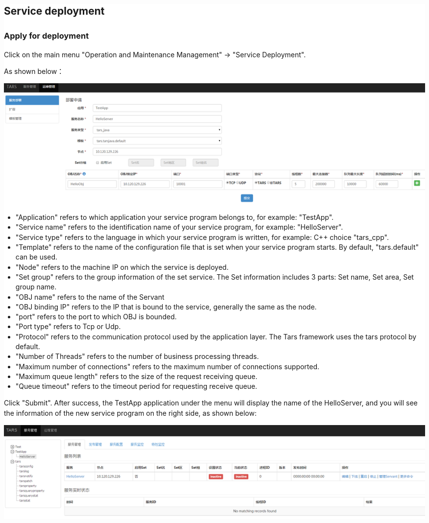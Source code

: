 ## Service deployment <a id="main-chapter-5"></a>

### Apply for deployment ###

Click on the main menu "Operation and Maintenance Management" -> "Service Deployment".

As shown below：

![tars](../docs/images/tars_java_quickstart_bushu1.png)

-	"Application" refers to which application your service program belongs to, for example: "TestApp".
-   "Service name" refers to the identification name of your service program, for example: "HelloServer".
-	"Service type" refers to the language in which your service program is written, for example: C++ choice "tars_cpp".
-   "Template" refers to the name of the configuration file that is set when your service program starts. By default, "tars.default" can be used.
-	"Node" refers to the machine IP on which the service is deployed.
-   "Set group" refers to the group information of the set service. The Set information includes 3 parts: Set name, Set area, Set group name.
-   "OBJ name" refers to the name of the Servant
-   "OBJ binding IP" refers to the IP that is bound to the service, generally the same as the node.
-   "port" refers to the port to which OBJ is bounded.
-   "Port type" refers to Tcp or Udp.
-   "Protocol" refers to the communication protocol used by the application layer. The Tars framework uses the tars protocol by default.
-   "Number of Threads" refers to the number of business processing threads.
-   "Maximum number of connections" refers to the maximum number of connections supported.
-   "Maximum queue length" refers to the size of the request receiving queue.
-   "Queue timeout" refers to the timeout period for requesting receive queue.

Click "Submit". After success, the TestApp application under the menu will display the name of the HelloServer, and you will see the information of the new service program on the right side, as shown below:

![tars](../docs/images/tars_java_quickstart_bushu2.png)
